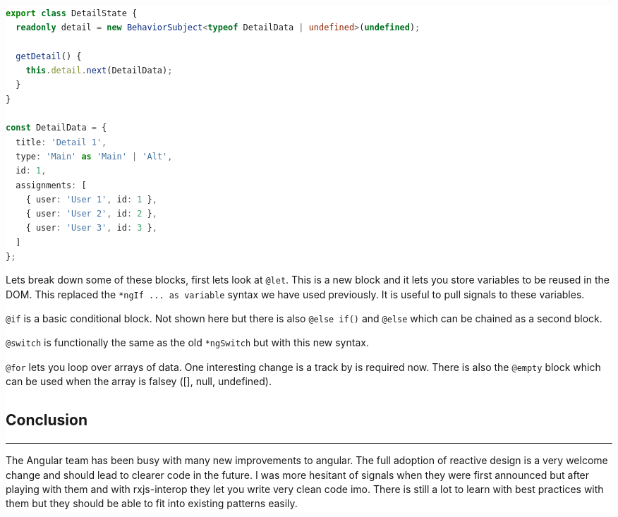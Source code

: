 ```typescript
export class DetailState {
  readonly detail = new BehaviorSubject<typeof DetailData | undefined>(undefined);

  getDetail() {
    this.detail.next(DetailData);
  }
}

const DetailData = {
  title: 'Detail 1',
  type: 'Main' as 'Main' | 'Alt',
  id: 1,
  assignments: [
    { user: 'User 1', id: 1 },
    { user: 'User 2', id: 2 },
    { user: 'User 3', id: 3 },
  ]
};

```

Lets break down some of these blocks, first lets look at `@let`. This is a new block and it lets you store variables to be reused in the DOM. This replaced the `*ngIf ... as variable` syntax we have used previously. It is useful to pull signals to these variables.

`@if` is a basic conditional block. Not shown here but there is also `@else if()` and `@else` which can be chained as a second block.

`@switch` is functionally the same as the old `*ngSwitch` but with this new syntax.

`@for` lets you loop over arrays of data. One interesting change is a track by is required now. There is also the `@empty` block which can be used when the array is falsey ([], null, undefined).

## Conclusion
---

The Angular team has been busy with many new improvements to angular. The full adoption of reactive design is a very welcome change and should lead to clearer code in the future. I was more hesitant of signals when they were first announced but after playing with them and with rxjs-interop they let you write very clean code imo. There is still a lot to learn with best practices with them but they should be able to fit into existing patterns easily.